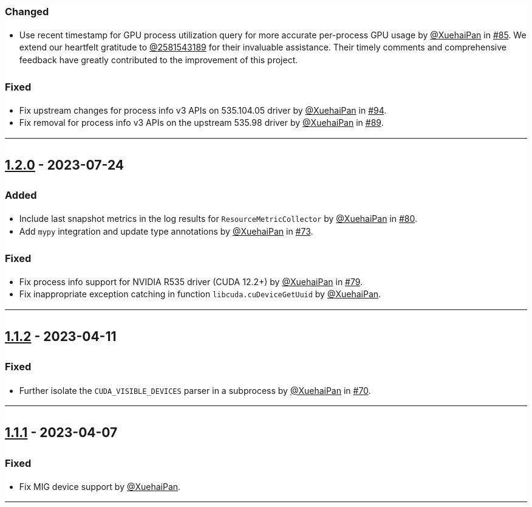 ### Changed

- Use recent timestamp for GPU process utilization query for more accurate per-process GPU usage by [@XuehaiPan](https://github.com/XuehaiPan) in [#85](https://github.com/XuehaiPan/nvitop/pull/85). We extend our heartfelt gratitude to [@2581543189](https://github.com/2581543189) for their invaluable assistance. Their timely comments and comprehensive feedback have greatly contributed to the improvement of this project.

### Fixed

- Fix upstream changes for process info v3 APIs on 535.104.05 driver by [@XuehaiPan](https://github.com/XuehaiPan) in [#94](https://github.com/XuehaiPan/nvitop/pull/94).
- Fix removal for process info v3 APIs on the upstream 535.98 driver by [@XuehaiPan](https://github.com/XuehaiPan) in [#89](https://github.com/XuehaiPan/nvitop/pull/89).

------

## [1.2.0] - 2023-07-24

### Added

- Include last snapshot metrics in the log results for `ResourceMetricCollector` by [@XuehaiPan](https://github.com/XuehaiPan) in [#80](https://github.com/XuehaiPan/nvitop/pull/80).
- Add `mypy` integration and update type annotations by [@XuehaiPan](https://github.com/XuehaiPan) in [#73](https://github.com/XuehaiPan/nvitop/pull/73).

### Fixed

- Fix process info support for NVIDIA R535 driver (CUDA 12.2+) by [@XuehaiPan](https://github.com/XuehaiPan) in [#79](https://github.com/XuehaiPan/nvitop/pull/79).
- Fix inappropriate exception catching in function `libcuda.cuDeviceGetUuid` by [@XuehaiPan](https://github.com/XuehaiPan).

------

## [1.1.2] - 2023-04-11

### Fixed

- Further isolate the `CUDA_VISIBLE_DEVICES` parser in a subprocess by [@XuehaiPan](https://github.com/XuehaiPan) in [#70](https://github.com/XuehaiPan/nvitop/pull/70).

------

## [1.1.1] - 2023-04-07

### Fixed

- Fix MIG device support by [@XuehaiPan](https://github.com/XuehaiPan).

------


[Unreleased]: https://github.com/XuehaiPan/nvitop/compare/v1.5.2...HEAD
[1.5.2]: https://github.com/XuehaiPan/nvitop/compare/v1.5.1...v1.5.2
[1.5.1]: https://github.com/XuehaiPan/nvitop/compare/v1.5.0...v1.5.1
[1.5.0]: https://github.com/XuehaiPan/nvitop/compare/v1.4.2...v1.5.0
[1.4.2]: https://github.com/XuehaiPan/nvitop/compare/v1.4.1...v1.4.2
[1.4.1]: https://github.com/XuehaiPan/nvitop/compare/v1.4.0...v1.4.1
[1.4.0]: https://github.com/XuehaiPan/nvitop/compare/v1.3.2...v1.4.0
[1.3.2]: https://github.com/XuehaiPan/nvitop/compare/v1.3.1...v1.3.2
[1.3.1]: https://github.com/XuehaiPan/nvitop/compare/v1.3.0...v1.3.1
[1.3.0]: https://github.com/XuehaiPan/nvitop/compare/v1.2.0...v1.3.0
[1.2.0]: https://github.com/XuehaiPan/nvitop/compare/v1.1.2...v1.2.0
[1.1.2]: https://github.com/XuehaiPan/nvitop/compare/v1.1.1...v1.1.2
[1.1.1]: https://github.com/XuehaiPan/nvitop/compare/v1.1.0...v1.1.1
[1.1.0]: https://github.com/XuehaiPan/nvitop/compare/v1.0.0...v1.1.0
[1.0.0]: https://github.com/XuehaiPan/nvitop/releases/tag/v1.0.0